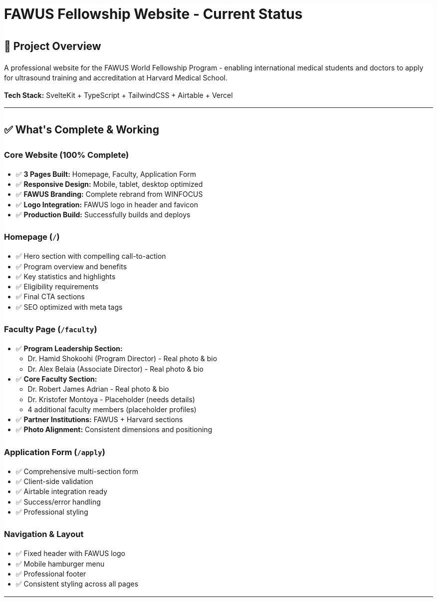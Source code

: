 # FAWUS Fellowship Website - Current Status

## 🎯 **Project Overview**
A professional website for the FAWUS World Fellowship Program - enabling international medical students and doctors to apply for ultrasound training and accreditation at Harvard Medical School.

**Tech Stack:** SvelteKit + TypeScript + TailwindCSS + Airtable + Vercel

---

## ✅ **What's Complete & Working**

### **Core Website (100% Complete)**
- ✅ **3 Pages Built:** Homepage, Faculty, Application Form
- ✅ **Responsive Design:** Mobile, tablet, desktop optimized
- ✅ **FAWUS Branding:** Complete rebrand from WINFOCUS
- ✅ **Logo Integration:** FAWUS logo in header and favicon
- ✅ **Production Build:** Successfully builds and deploys

### **Homepage** (`/`)
- ✅ Hero section with compelling call-to-action
- ✅ Program overview and benefits
- ✅ Key statistics and highlights
- ✅ Eligibility requirements
- ✅ Final CTA sections
- ✅ SEO optimized with meta tags

### **Faculty Page** (`/faculty`)
- ✅ **Program Leadership Section:**
  - Dr. Hamid Shokoohi (Program Director) - Real photo & bio
  - Dr. Alex Belaia (Associate Director) - Real photo & bio
- ✅ **Core Faculty Section:**
  - Dr. Robert James Adrian - Real photo & bio
  - Dr. Kristofer Montoya - Placeholder (needs details)
  - 4 additional faculty members (placeholder profiles)
- ✅ **Partner Institutions:** FAWUS + Harvard sections
- ✅ **Photo Alignment:** Consistent dimensions and positioning

### **Application Form** (`/apply`)
- ✅ Comprehensive multi-section form
- ✅ Client-side validation
- ✅ Airtable integration ready
- ✅ Success/error handling
- ✅ Professional styling

### **Navigation & Layout**
- ✅ Fixed header with FAWUS logo
- ✅ Mobile hamburger menu
- ✅ Professional footer
- ✅ Consistent styling across all pages

---